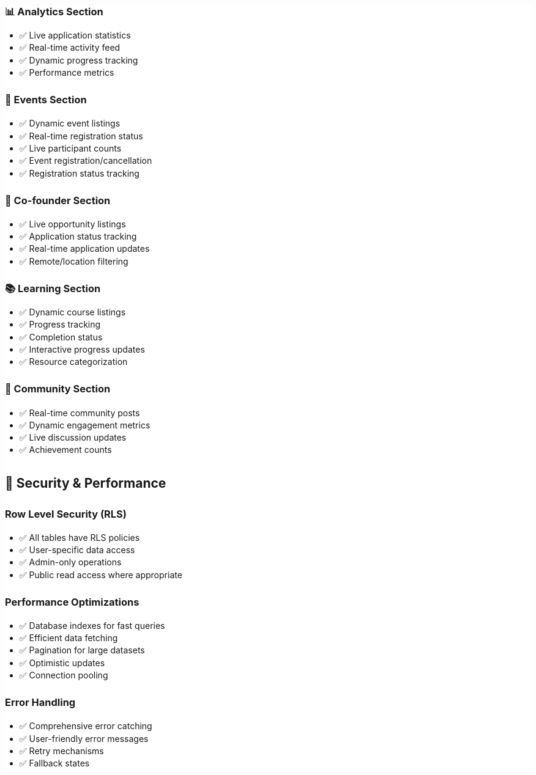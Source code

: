 ### **📊 Analytics Section**
- ✅ Live application statistics
- ✅ Real-time activity feed
- ✅ Dynamic progress tracking
- ✅ Performance metrics

### **📅 Events Section**
- ✅ Dynamic event listings
- ✅ Real-time registration status
- ✅ Live participant counts
- ✅ Event registration/cancellation
- ✅ Registration status tracking

### **🤝 Co-founder Section**
- ✅ Live opportunity listings
- ✅ Application status tracking
- ✅ Real-time application updates
- ✅ Remote/location filtering

### **📚 Learning Section**
- ✅ Dynamic course listings
- ✅ Progress tracking
- ✅ Completion status
- ✅ Interactive progress updates
- ✅ Resource categorization

### **💬 Community Section**
- ✅ Real-time community posts
- ✅ Dynamic engagement metrics
- ✅ Live discussion updates
- ✅ Achievement counts

## 🔐 Security & Performance

### **Row Level Security (RLS)**
- ✅ All tables have RLS policies
- ✅ User-specific data access
- ✅ Admin-only operations
- ✅ Public read access where appropriate

### **Performance Optimizations**
- ✅ Database indexes for fast queries
- ✅ Efficient data fetching
- ✅ Pagination for large datasets
- ✅ Optimistic updates
- ✅ Connection pooling

### **Error Handling**
- ✅ Comprehensive error catching
- ✅ User-friendly error messages
- ✅ Retry mechanisms
- ✅ Fallback states
